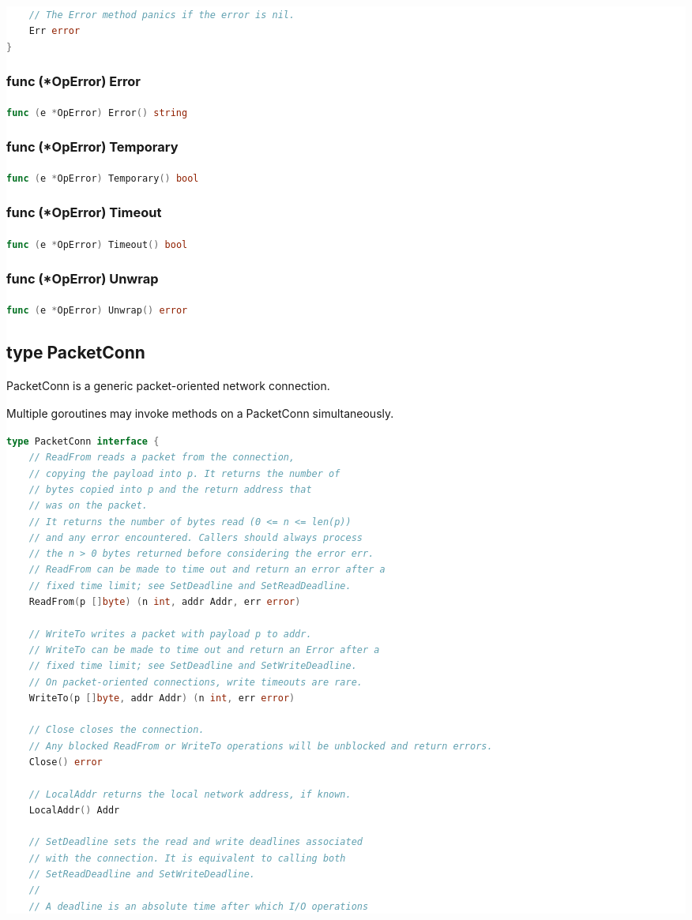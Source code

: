 ```go
    // The Error method panics if the error is nil.
    Err error
}
```

### func (\*OpError) Error

```go
func (e *OpError) Error() string
```

### func (\*OpError) Temporary

```go
func (e *OpError) Temporary() bool
```

### func (\*OpError) Timeout

```go
func (e *OpError) Timeout() bool
```

### func (\*OpError) Unwrap

```go
func (e *OpError) Unwrap() error
```

type PacketConn
---------------

PacketConn is a generic packet-oriented network connection.

Multiple goroutines may invoke methods on a PacketConn simultaneously.

```go
type PacketConn interface {
    // ReadFrom reads a packet from the connection,
    // copying the payload into p. It returns the number of
    // bytes copied into p and the return address that
    // was on the packet.
    // It returns the number of bytes read (0 <= n <= len(p))
    // and any error encountered. Callers should always process
    // the n > 0 bytes returned before considering the error err.
    // ReadFrom can be made to time out and return an error after a
    // fixed time limit; see SetDeadline and SetReadDeadline.
    ReadFrom(p []byte) (n int, addr Addr, err error)

    // WriteTo writes a packet with payload p to addr.
    // WriteTo can be made to time out and return an Error after a
    // fixed time limit; see SetDeadline and SetWriteDeadline.
    // On packet-oriented connections, write timeouts are rare.
    WriteTo(p []byte, addr Addr) (n int, err error)

    // Close closes the connection.
    // Any blocked ReadFrom or WriteTo operations will be unblocked and return errors.
    Close() error

    // LocalAddr returns the local network address, if known.
    LocalAddr() Addr

    // SetDeadline sets the read and write deadlines associated
    // with the connection. It is equivalent to calling both
    // SetReadDeadline and SetWriteDeadline.
    //
    // A deadline is an absolute time after which I/O operations
```